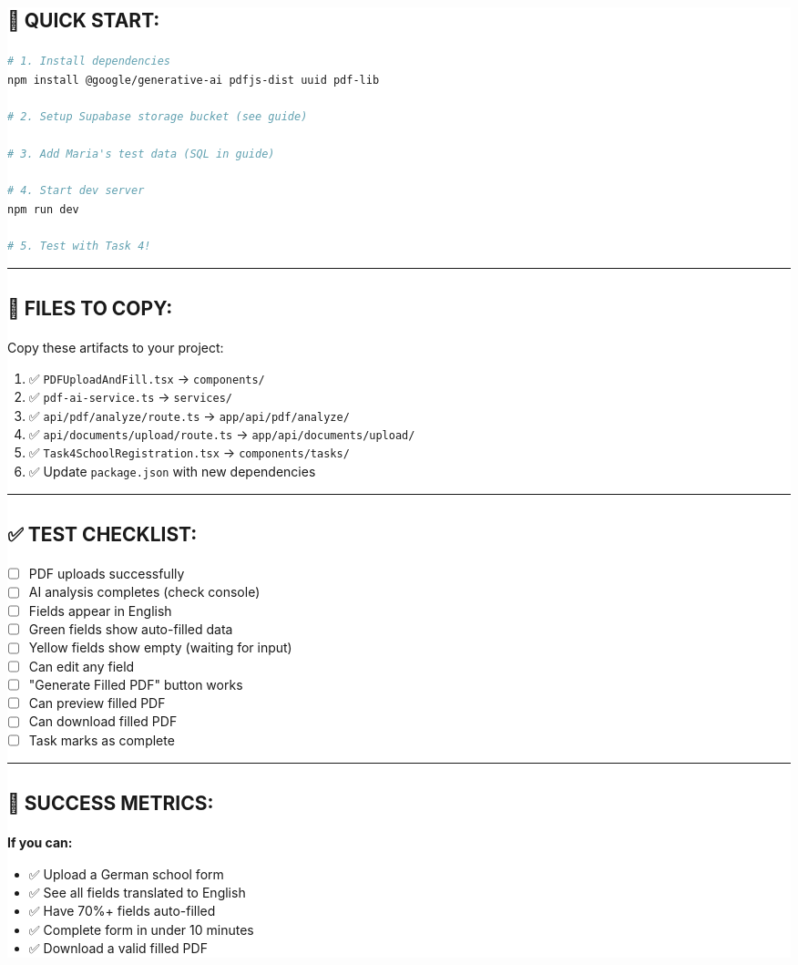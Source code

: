 
## 🚀 QUICK START:

```bash
# 1. Install dependencies
npm install @google/generative-ai pdfjs-dist uuid pdf-lib

# 2. Setup Supabase storage bucket (see guide)

# 3. Add Maria's test data (SQL in guide)

# 4. Start dev server
npm run dev

# 5. Test with Task 4!
```

---

## 📝 FILES TO COPY:

Copy these artifacts to your project:

1. ✅ `PDFUploadAndFill.tsx` → `components/`
2. ✅ `pdf-ai-service.ts` → `services/`
3. ✅ `api/pdf/analyze/route.ts` → `app/api/pdf/analyze/`
4. ✅ `api/documents/upload/route.ts` → `app/api/documents/upload/`
5. ✅ `Task4SchoolRegistration.tsx` → `components/tasks/`
6. ✅ Update `package.json` with new dependencies

---

## ✅ TEST CHECKLIST:

- [ ] PDF uploads successfully
- [ ] AI analysis completes (check console)
- [ ] Fields appear in English
- [ ] Green fields show auto-filled data
- [ ] Yellow fields show empty (waiting for input)
- [ ] Can edit any field
- [ ] "Generate Filled PDF" button works
- [ ] Can preview filled PDF
- [ ] Can download filled PDF
- [ ] Task marks as complete

---

## 🎯 SUCCESS METRICS:

**If you can:**
- ✅ Upload a German school form
- ✅ See all fields translated to English
- ✅ Have 70%+ fields auto-filled
- ✅ Complete form in under 10 minutes
- ✅ Download a valid filled PDF
